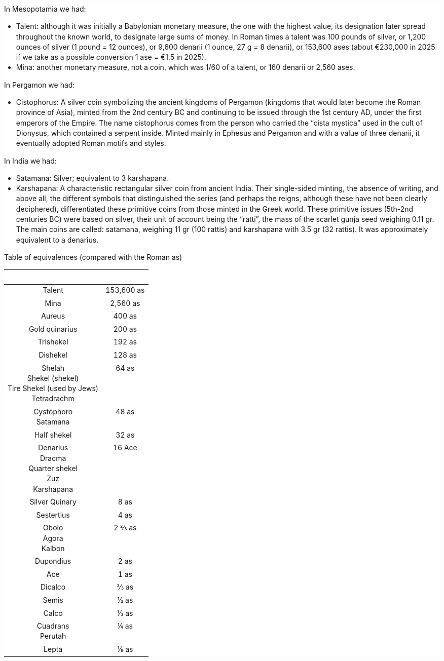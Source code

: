 In Mesopotamia we had:

- Talent: although it was initially a Babylonian monetary measure, the one with the highest value, its designation later spread throughout the known world, to designate large sums of money. In Roman times a talent was 100 pounds of silver, or 1,200 ounces of silver (1 pound = 12 ounces), or 9,600 denarii (1 ounce, 27 g = 8 denarii), or 153,600 ases (about €230,000 in 2025 if we take as a possible conversion 1 ase = €1.5 in 2025).
- Mina: another monetary measure, not a coin, which was 1/60 of a talent, or 160 denarii or 2,560 ases.

In Pergamon we had:

- Cistophorus: A silver coin symbolizing the ancient kingdoms of Pergamon (kingdoms that would later become the Roman province of Asia), minted from the 2nd century BC and continuing to be issued through the 1st century AD, under the first emperors of the Empire. The name cistophorus comes from the person who carried the “cista mystica” used in the cult of Dionysus, which contained a serpent inside. Minted mainly in Ephesus and Pergamon and with a value of three denarii, it eventually adopted Roman motifs and styles.

In India we had:

- Satamana: Silver; equivalent to 3 karshapana.
- Karshapana: A characteristic rectangular silver coin from ancient India. Their single-sided minting, the absence of writing, and above all, the different symbols that distinguished the series (and perhaps the reigns, although these have not been clearly deciphered), differentiated these primitive coins from those minted in the Greek world. These primitive issues (5th-2nd centuries BC) were based on silver, their unit of account being the “ratti”, the mass of the scarlet gunja seed weighing 0.11 gr. The main coins are called: satamana, weighing 11 gr (100 rattis) and karshapana with 3.5 gr (32 rattis). It was approximately equivalent to a denarius.


Table of equivalences (compared with the Roman as)

&nbsp; | &nbsp;
:---: | :---:
Talent | 153,600 as
Mina | 2,560 as
Aureus | 400 as
Gold quinarius | 200 as
Trishekel | 192 as
Dishekel | 128 as
Shelah<br>Shekel (shekel)<br>Tire Shekel (used by Jews)<br>Tetradrachm | 64 as
Cystóphoro<br>Satamana | 48 as
Half shekel | 32 as
Denarius<br>Dracma<br>Quarter shekel<br>Zuz<br>Karshapana | 16 Ace
Silver Quinary | 8 as
Sestertius | 4 as
Obolo<br>Agora<br>Kalbon | 2 &frac23; as
Dupondius | 2 as
Ace | 1 as
Dicalco | &frac23; as
Semis | &frac12; as
Calco | &frac13; as
Cuadrans<br>Perutah | &frac14; as
Lepta | &frac18; as
